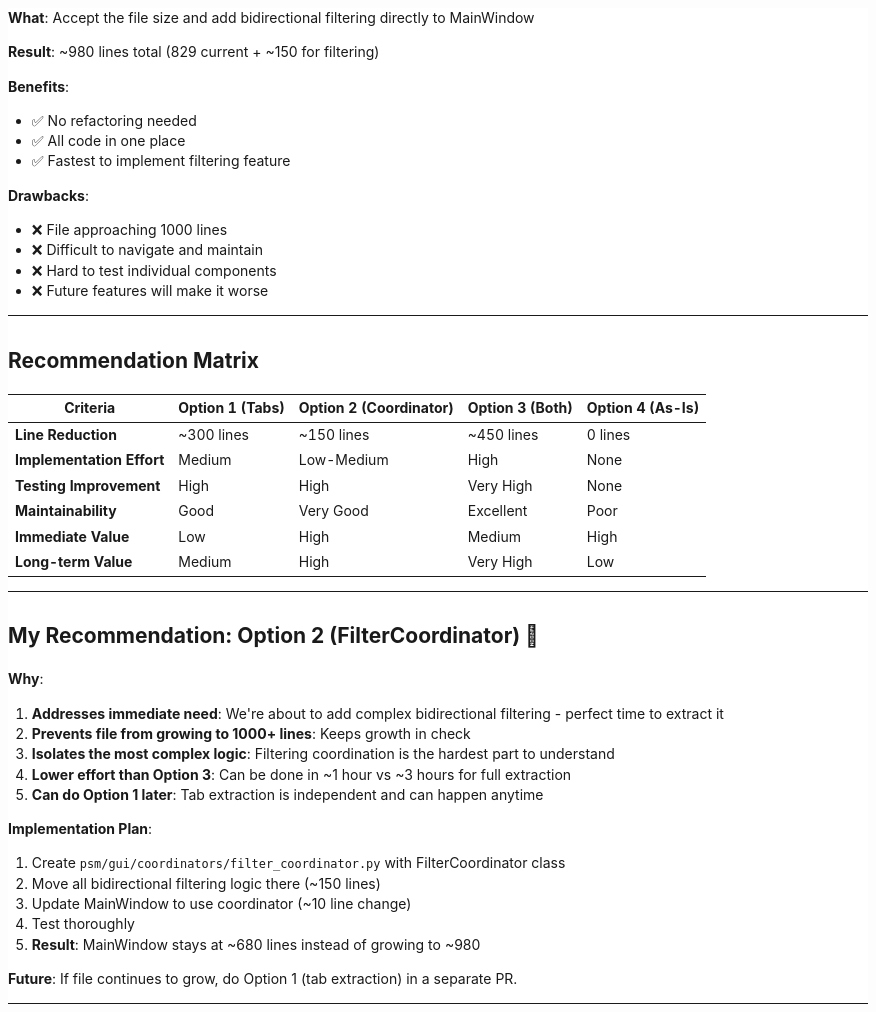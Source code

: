 **What**: Accept the file size and add bidirectional filtering directly to MainWindow

**Result**: ~980 lines total (829 current + ~150 for filtering)

**Benefits**:
- ✅ No refactoring needed
- ✅ All code in one place
- ✅ Fastest to implement filtering feature

**Drawbacks**:
- ❌ File approaching 1000 lines
- ❌ Difficult to navigate and maintain
- ❌ Hard to test individual components
- ❌ Future features will make it worse

---

## Recommendation Matrix

| Criteria | Option 1 (Tabs) | Option 2 (Coordinator) | Option 3 (Both) | Option 4 (As-Is) |
|----------|----------------|------------------------|-----------------|------------------|
| **Line Reduction** | ~300 lines | ~150 lines | ~450 lines | 0 lines |
| **Implementation Effort** | Medium | Low-Medium | High | None |
| **Testing Improvement** | High | High | Very High | None |
| **Maintainability** | Good | Very Good | Excellent | Poor |
| **Immediate Value** | Low | High | Medium | High |
| **Long-term Value** | Medium | High | Very High | Low |

---

## My Recommendation: **Option 2 (FilterCoordinator)** 🎯

**Why**:
1. **Addresses immediate need**: We're about to add complex bidirectional filtering - perfect time to extract it
2. **Prevents file from growing to 1000+ lines**: Keeps growth in check
3. **Isolates the most complex logic**: Filtering coordination is the hardest part to understand
4. **Lower effort than Option 3**: Can be done in ~1 hour vs ~3 hours for full extraction
5. **Can do Option 1 later**: Tab extraction is independent and can happen anytime

**Implementation Plan**:
1. Create `psm/gui/coordinators/filter_coordinator.py` with FilterCoordinator class
2. Move all bidirectional filtering logic there (~150 lines)
3. Update MainWindow to use coordinator (~10 line change)
4. Test thoroughly
5. **Result**: MainWindow stays at ~680 lines instead of growing to ~980

**Future**: If file continues to grow, do Option 1 (tab extraction) in a separate PR.

---
